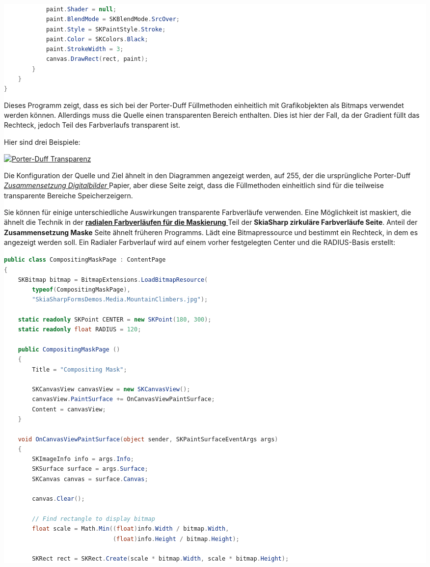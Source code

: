 ```csharp
            paint.Shader = null;
            paint.BlendMode = SKBlendMode.SrcOver;
            paint.Style = SKPaintStyle.Stroke;
            paint.Color = SKColors.Black;
            paint.StrokeWidth = 3;
            canvas.DrawRect(rect, paint);
        }
    }
}
```

Dieses Programm zeigt, dass es sich bei der Porter-Duff Füllmethoden einheitlich mit Grafikobjekten als Bitmaps verwendet werden können. Allerdings muss die Quelle einen transparenten Bereich enthalten. Dies ist hier der Fall, da der Gradient füllt das Rechteck, jedoch Teil des Farbverlaufs transparent ist.

Hier sind drei Beispiele:

[![Porter-Duff Transparenz](porter-duff-images/PorterDuffTransparency.png "Porter-Duff Transparenz")](porter-duff-images/PorterDuffTransparency-Large.png#lightbox)

Die Konfiguration der Quelle und Ziel ähnelt in den Diagrammen angezeigt werden, auf 255, der die ursprüngliche Porter-Duff [ _Zusammensetzung Digitalbilder_ ](https://graphics.pixar.com/library/Compositing/paper.pdf) Papier, aber diese Seite zeigt, dass die Füllmethoden einheitlich sind für die teilweise transparente Bereiche Speicherzeigern.

Sie können für einige unterschiedliche Auswirkungen transparente Farbverläufe verwenden. Eine Möglichkeit ist maskiert, die ähnelt die Technik in der [ **radialen Farbverläufen für die Maskierung** ](../shaders/circular-gradients.md#radial-gradients-for-masking) Teil der **SkiaSharp zirkuläre Farbverläufe Seite**. Anteil der **Zusammensetzung Maske** Seite ähnelt früheren Programms. Lädt eine Bitmapressource und bestimmt ein Rechteck, in dem es angezeigt werden soll. Ein Radialer Farbverlauf wird auf einem vorher festgelegten Center und die RADIUS-Basis erstellt:

```csharp
public class CompositingMaskPage : ContentPage
{
    SKBitmap bitmap = BitmapExtensions.LoadBitmapResource(
        typeof(CompositingMaskPage),
        "SkiaSharpFormsDemos.Media.MountainClimbers.jpg");

    static readonly SKPoint CENTER = new SKPoint(180, 300);
    static readonly float RADIUS = 120;

    public CompositingMaskPage ()
    {
        Title = "Compositing Mask";

        SKCanvasView canvasView = new SKCanvasView();
        canvasView.PaintSurface += OnCanvasViewPaintSurface;
        Content = canvasView;
    }

    void OnCanvasViewPaintSurface(object sender, SKPaintSurfaceEventArgs args)
    {
        SKImageInfo info = args.Info;
        SKSurface surface = args.Surface;
        SKCanvas canvas = surface.Canvas;

        canvas.Clear();

        // Find rectangle to display bitmap
        float scale = Math.Min((float)info.Width / bitmap.Width,
                               (float)info.Height / bitmap.Height);

        SKRect rect = SKRect.Create(scale * bitmap.Width, scale * bitmap.Height);

```